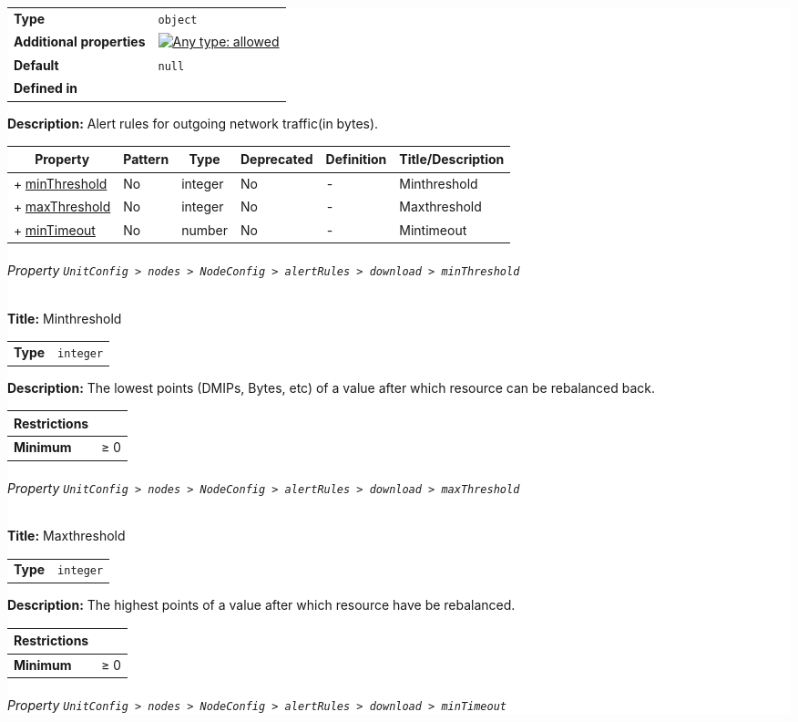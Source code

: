|                           |                                                                                                                                   |
| ------------------------- | --------------------------------------------------------------------------------------------------------------------------------- |
| **Type**                  | `object`                                                                                                                          |
| **Additional properties** | [![Any type: allowed](https://img.shields.io/badge/Any%20type-allowed-green)](# "Additional Properties of any type are allowed.") |
| **Default**               | `null`                                                                                                                            |
| **Defined in**            |                                                                                                                                   |

**Description:** Alert rules for outgoing network traffic(in bytes).

| Property                                                         | Pattern | Type    | Deprecated | Definition | Title/Description |
| ---------------------------------------------------------------- | ------- | ------- | ---------- | ---------- | ----------------- |
| + [minThreshold](#nodes_items_alertRules_download_minThreshold ) | No      | integer | No         | -          | Minthreshold      |
| + [maxThreshold](#nodes_items_alertRules_download_maxThreshold ) | No      | integer | No         | -          | Maxthreshold      |
| + [minTimeout](#nodes_items_alertRules_download_minTimeout )     | No      | number  | No         | -          | Mintimeout        |

###### <a name="nodes_items_alertRules_download_minThreshold"></a>Property `UnitConfig > nodes > NodeConfig > alertRules > download > minThreshold`

**Title:** Minthreshold

|          |           |
| -------- | --------- |
| **Type** | `integer` |

**Description:** The lowest points (DMIPs, Bytes, etc) of a value after which resource can be rebalanced back.

| Restrictions |        |
| ------------ | ------ |
| **Minimum**  | &ge; 0 |

###### <a name="nodes_items_alertRules_download_maxThreshold"></a>Property `UnitConfig > nodes > NodeConfig > alertRules > download > maxThreshold`

**Title:** Maxthreshold

|          |           |
| -------- | --------- |
| **Type** | `integer` |

**Description:** The highest points of a value after which resource have be rebalanced.

| Restrictions |        |
| ------------ | ------ |
| **Minimum**  | &ge; 0 |

###### <a name="nodes_items_alertRules_download_minTimeout"></a>Property `UnitConfig > nodes > NodeConfig > alertRules > download > minTimeout`
